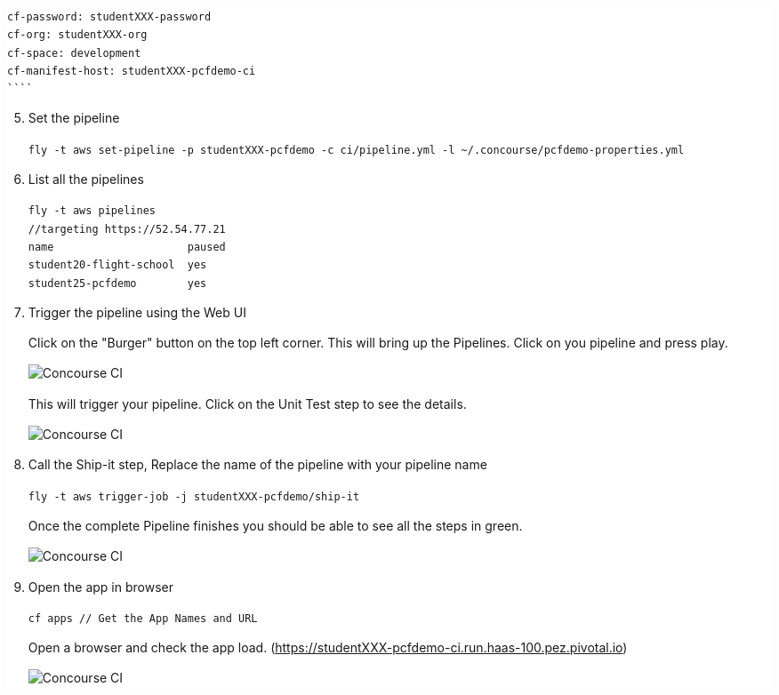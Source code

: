     cf-password: studentXXX-password
    cf-org: studentXXX-org
    cf-space: development
    cf-manifest-host: studentXXX-pcfdemo-ci
    ````



5. Set the pipeline


    ````
    fly -t aws set-pipeline -p studentXXX-pcfdemo -c ci/pipeline.yml -l ~/.concourse/pcfdemo-properties.yml
    ````

6. List all the pipelines

    ````
    fly -t aws pipelines
    //targeting https://52.54.77.21
    name                     paused
    student20-flight-school  yes   
    student25-pcfdemo        yes   
    ````

7. Trigger the pipeline using the Web UI

    Click on the "Burger" button on the top left corner. This will bring up the Pipelines. Click on you pipeline and press play.

    <img src="/images/concourse-7.png" alt="Concourse CI" style="width: 100%;"/>


    This will trigger your pipeline. Click on the Unit Test step to see the details.

    <img src="/images/concourse-8.png" alt="Concourse CI" style="width: 100%;"/>



8. Call the Ship-it step, Replace the name of the pipeline with your pipeline name

    ````
    fly -t aws trigger-job -j studentXXX-pcfdemo/ship-it
    ````

    Once the complete Pipeline finishes you should be able to see all the steps in green.

    <img src="/images/concourse-3.png" alt="Concourse CI" style="width: 100%;"/>


9. Open the app in browser

    ````
    cf apps // Get the App Names and URL
    ````

    Open a browser and check the app load. (https://studentXXX-pcfdemo-ci.run.haas-100.pez.pivotal.io)

    <img src="/images/concourse-10.png" alt="Concourse CI" style="width: 100%;"/>
